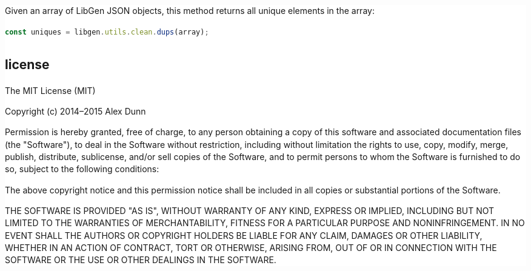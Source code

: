 Given an array of LibGen JSON objects, this method returns all unique
elements in the array:

```js
const uniques = libgen.utils.clean.dups(array);
```

## license

The MIT License (MIT)

Copyright (c) 2014–2015 Alex Dunn

Permission is hereby granted, free of charge, to any person obtaining a copy
of this software and associated documentation files (the "Software"), to deal
in the Software without restriction, including without limitation the rights
to use, copy, modify, merge, publish, distribute, sublicense, and/or sell
copies of the Software, and to permit persons to whom the Software is
furnished to do so, subject to the following conditions:

The above copyright notice and this permission notice shall be included in
all copies or substantial portions of the Software.

THE SOFTWARE IS PROVIDED "AS IS", WITHOUT WARRANTY OF ANY KIND, EXPRESS OR
IMPLIED, INCLUDING BUT NOT LIMITED TO THE WARRANTIES OF MERCHANTABILITY,
FITNESS FOR A PARTICULAR PURPOSE AND NONINFRINGEMENT. IN NO EVENT SHALL THE
AUTHORS OR COPYRIGHT HOLDERS BE LIABLE FOR ANY CLAIM, DAMAGES OR OTHER
LIABILITY, WHETHER IN AN ACTION OF CONTRACT, TORT OR OTHERWISE, ARISING FROM,
OUT OF OR IN CONNECTION WITH THE SOFTWARE OR THE USE OR OTHER DEALINGS IN
THE SOFTWARE.
